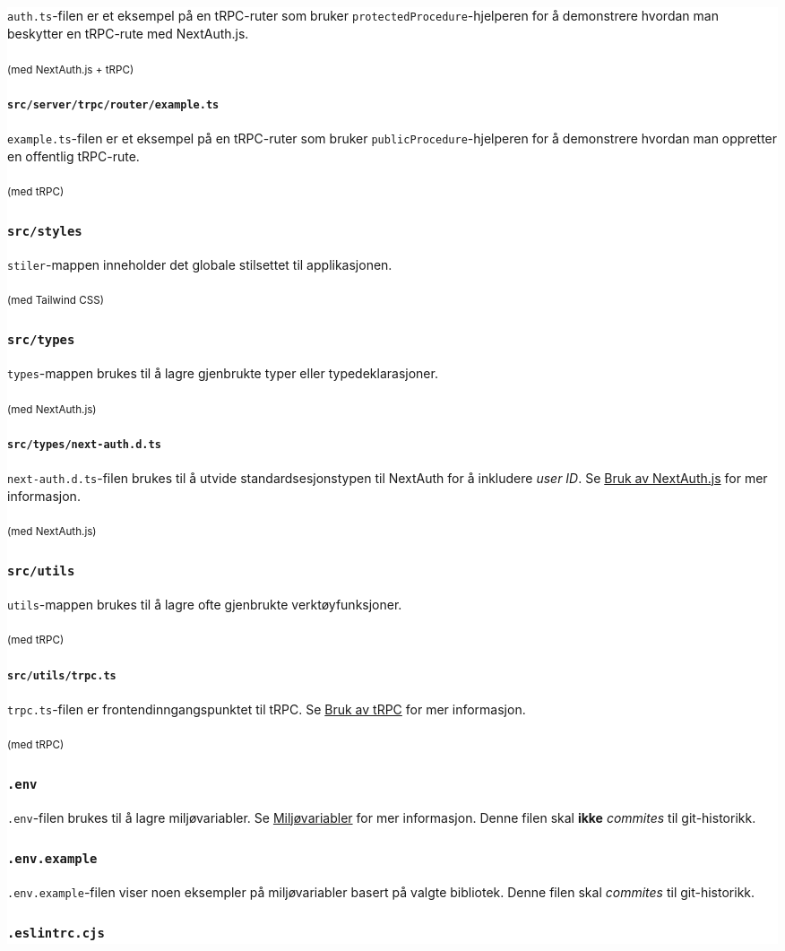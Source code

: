 `auth.ts`-filen er et eksempel på en tRPC-ruter som bruker `protectedProcedure`-hjelperen for å demonstrere hvordan man beskytter en tRPC-rute med NextAuth.js.

<sub>(med NextAuth.js + tRPC)</sub>

#### `src/server/trpc/router/example.ts`

`example.ts`-filen er et eksempel på en tRPC-ruter som bruker `publicProcedure`-hjelperen for å demonstrere hvordan man oppretter en offentlig tRPC-rute.

<sub>(med tRPC)</sub>

### `src/styles`

`stiler`-mappen inneholder det globale stilsettet til applikasjonen.

<sub>(med Tailwind CSS)</sub>

### `src/types`

`types`-mappen brukes til å lagre gjenbrukte typer eller typedeklarasjoner.

<sub>(med NextAuth.js)</sub>

#### `src/types/next-auth.d.ts`

`next-auth.d.ts`-filen brukes til å utvide standardsesjonstypen til NextAuth for å inkludere _user ID_. Se [Bruk av NextAuth.js](usage/next-auth#inclusion-of-userid-on-the-session) for mer informasjon.

<sub>(med NextAuth.js)</sub>

### `src/utils`

`utils`-mappen brukes til å lagre ofte gjenbrukte verktøyfunksjoner.

<sub>(med tRPC)</sub>

#### `src/utils/trpc.ts`

`trpc.ts`-filen er frontendinngangspunktet til tRPC. Se [Bruk av tRPC](usage/trpc#-utilstrpcts) for mer informasjon.

<sub>(med tRPC)</sub>

### `.env`

`.env`-filen brukes til å lagre miljøvariabler. Se [Miljøvariabler](usage/env-variables) for mer informasjon. Denne filen skal **ikke** _commites_ til git-historikk.

### `.env.example`

`.env.example`-filen viser noen eksempler på miljøvariabler basert på valgte bibliotek. Denne filen skal _commites_ til git-historikk.

### `.eslintrc.cjs`
